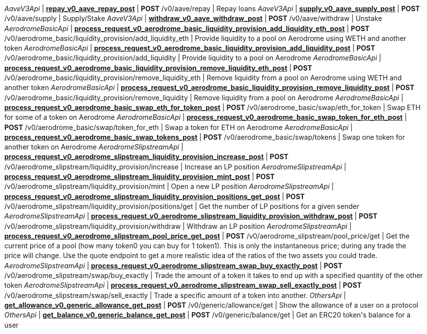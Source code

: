 *AaveV3Api* | [**repay_v0_aave_repay_post**](docs/AaveV3Api.md#repay_v0_aave_repay_post) | **POST** /v0/aave/repay | Repay loans
*AaveV3Api* | [**supply_v0_aave_supply_post**](docs/AaveV3Api.md#supply_v0_aave_supply_post) | **POST** /v0/aave/supply | Supply/Stake
*AaveV3Api* | [**withdraw_v0_aave_withdraw_post**](docs/AaveV3Api.md#withdraw_v0_aave_withdraw_post) | **POST** /v0/aave/withdraw | Unstake
*AerodromeBasicApi* | [**process_request_v0_aerodrome_basic_liquidity_provision_add_liquidity_eth_post**](docs/AerodromeBasicApi.md#process_request_v0_aerodrome_basic_liquidity_provision_add_liquidity_eth_post) | **POST** /v0/aerodrome_basic/liquidity_provision/add_liquidity_eth | Provide liquidity to a pool on Aerodrome using WETH and another token
*AerodromeBasicApi* | [**process_request_v0_aerodrome_basic_liquidity_provision_add_liquidity_post**](docs/AerodromeBasicApi.md#process_request_v0_aerodrome_basic_liquidity_provision_add_liquidity_post) | **POST** /v0/aerodrome_basic/liquidity_provision/add_liquidity | Provide liquidity to a pool on Aerodrome
*AerodromeBasicApi* | [**process_request_v0_aerodrome_basic_liquidity_provision_remove_liquidity_eth_post**](docs/AerodromeBasicApi.md#process_request_v0_aerodrome_basic_liquidity_provision_remove_liquidity_eth_post) | **POST** /v0/aerodrome_basic/liquidity_provision/remove_liquidity_eth | Remove liquidity from a pool on Aerodrome using WETH and another token
*AerodromeBasicApi* | [**process_request_v0_aerodrome_basic_liquidity_provision_remove_liquidity_post**](docs/AerodromeBasicApi.md#process_request_v0_aerodrome_basic_liquidity_provision_remove_liquidity_post) | **POST** /v0/aerodrome_basic/liquidity_provision/remove_liquidity | Remove liquidity from a pool on Aerodrome
*AerodromeBasicApi* | [**process_request_v0_aerodrome_basic_swap_eth_for_token_post**](docs/AerodromeBasicApi.md#process_request_v0_aerodrome_basic_swap_eth_for_token_post) | **POST** /v0/aerodrome_basic/swap/eth_for_token | Swap ETH for some of a token on Aerodrome
*AerodromeBasicApi* | [**process_request_v0_aerodrome_basic_swap_token_for_eth_post**](docs/AerodromeBasicApi.md#process_request_v0_aerodrome_basic_swap_token_for_eth_post) | **POST** /v0/aerodrome_basic/swap/token_for_eth | Swap a token for ETH on Aerodrome
*AerodromeBasicApi* | [**process_request_v0_aerodrome_basic_swap_tokens_post**](docs/AerodromeBasicApi.md#process_request_v0_aerodrome_basic_swap_tokens_post) | **POST** /v0/aerodrome_basic/swap/tokens | Swap one token for another token on Aerodrome
*AerodromeSlipstreamApi* | [**process_request_v0_aerodrome_slipstream_liquidity_provision_increase_post**](docs/AerodromeSlipstreamApi.md#process_request_v0_aerodrome_slipstream_liquidity_provision_increase_post) | **POST** /v0/aerodrome_slipstream/liquidity_provision/increase | Increase an LP position
*AerodromeSlipstreamApi* | [**process_request_v0_aerodrome_slipstream_liquidity_provision_mint_post**](docs/AerodromeSlipstreamApi.md#process_request_v0_aerodrome_slipstream_liquidity_provision_mint_post) | **POST** /v0/aerodrome_slipstream/liquidity_provision/mint | Open a new LP position
*AerodromeSlipstreamApi* | [**process_request_v0_aerodrome_slipstream_liquidity_provision_positions_get_post**](docs/AerodromeSlipstreamApi.md#process_request_v0_aerodrome_slipstream_liquidity_provision_positions_get_post) | **POST** /v0/aerodrome_slipstream/liquidity_provision/positions/get | Get the number of LP positions for a given sender
*AerodromeSlipstreamApi* | [**process_request_v0_aerodrome_slipstream_liquidity_provision_withdraw_post**](docs/AerodromeSlipstreamApi.md#process_request_v0_aerodrome_slipstream_liquidity_provision_withdraw_post) | **POST** /v0/aerodrome_slipstream/liquidity_provision/withdraw | Withdraw an LP position
*AerodromeSlipstreamApi* | [**process_request_v0_aerodrome_slipstream_pool_price_get_post**](docs/AerodromeSlipstreamApi.md#process_request_v0_aerodrome_slipstream_pool_price_get_post) | **POST** /v0/aerodrome_slipstream/pool_price/get | Get the current price of a pool (how many token0 you can buy for 1 token1). This is only the instantaneous price; during any trade the price will change. Use the quote endpoint to get a more realistic idea of the ratios of the two assets you could trade.
*AerodromeSlipstreamApi* | [**process_request_v0_aerodrome_slipstream_swap_buy_exactly_post**](docs/AerodromeSlipstreamApi.md#process_request_v0_aerodrome_slipstream_swap_buy_exactly_post) | **POST** /v0/aerodrome_slipstream/swap/buy_exactly | Trade the amount of a token it takes to end up with a specified quantity of the other token
*AerodromeSlipstreamApi* | [**process_request_v0_aerodrome_slipstream_swap_sell_exactly_post**](docs/AerodromeSlipstreamApi.md#process_request_v0_aerodrome_slipstream_swap_sell_exactly_post) | **POST** /v0/aerodrome_slipstream/swap/sell_exactly | Trade a specific amount of a token into another.
*OthersApi* | [**get_allowance_v0_generic_allowance_get_post**](docs/OthersApi.md#get_allowance_v0_generic_allowance_get_post) | **POST** /v0/generic/allowance/get | Show the allowance of a user on a protocol
*OthersApi* | [**get_balance_v0_generic_balance_get_post**](docs/OthersApi.md#get_balance_v0_generic_balance_get_post) | **POST** /v0/generic/balance/get | Get an ERC20 token&#39;s balance for a user